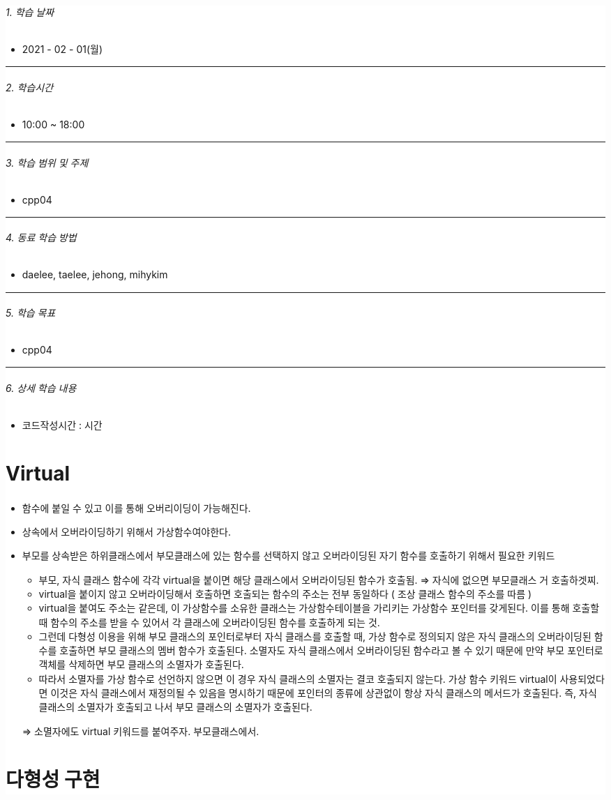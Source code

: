 

###### 1. 학습 날짜

- 2021 - 02 - 01(월)

---

###### 2. 학습시간

- 10:00 ~ 18:00

---

###### 3. 학습 범위 및 주제

- cpp04

---

###### 4. 동료 학습 방법 

- daelee, taelee, jehong, mihykim

---

###### 5. 학습 목표 

- cpp04

---

###### 6. 상세 학습 내용

- 코드작성시간 :  시간

# Virtual

- 함수에 붙일 수 있고 이를 통해 오버리이딩이 가능해진다.

- 상속에서 오버라이딩하기 위해서 가상함수여야한다.

- 부모를 상속받은 하위클래스에서 부모클래스에 있는 함수를 선택하지 않고 오버라이딩된 자기 함수를 호출하기 위해서 필요한 키워드

  - 부모, 자식 클래스 함수에 각각 virtual을 붙이면 해당 클래스에서 오버라이딩된 함수가 호출됨. ⇒ 자식에 없으면 부모클래스 거 호출하겟찌.
  - virtual을 붙이지 않고 오버라이딩해서 호출하면 호출되는 함수의 주소는 전부 동일하다 ( 조상 클래스 함수의 주소를 따름 )
  - virtual을 붙여도 주소는 같은데, 이 가상함수를 소유한 클래스는 가상함수테이블을 가리키는 가상함수 포인터를 갖게된다. 이를 통해 호출할 때 함수의 주소를 받을 수 있어서 각 클래스에 오버라이딩된 함수를 호출하게 되는 것.
  - 그런데 다형성 이용을 위해 부모 클래스의 포인터로부터 자식 클래스를 호출할 때, 가상 함수로 정의되지 않은 자식 클래스의 오버라이딩된 함수를 호출하면 부모 클래스의 멤버 함수가 호출된다. 소멸자도 자식 클래스에서 오버라이딩된 함수라고 볼 수 있기 때문에 만약 부모 포인터로 객체를 삭제하면 부모 클래스의 소멸자가 호출된다.
  - 따라서 소멸자를 가상 함수로 선언하지 않으면 이 경우 자식 클래스의 소멸자는 결코 호출되지 않는다. 가상 함수 키워드 virtual이 사용되었다면 이것은 자식 클래스에서 재정의될 수 있음을 명시하기 때문에 포인터의 종류에 상관없이 항상 자식 클래스의 메서드가 호출된다. 즉, 자식 클래스의 소멸자가 호출되고 나서 부모 클래스의 소멸자가 호출된다.

  ⇒ 소멸자에도 virtual 키워드를 붙여주자. 부모클래스에서.

# 다형성 구현
